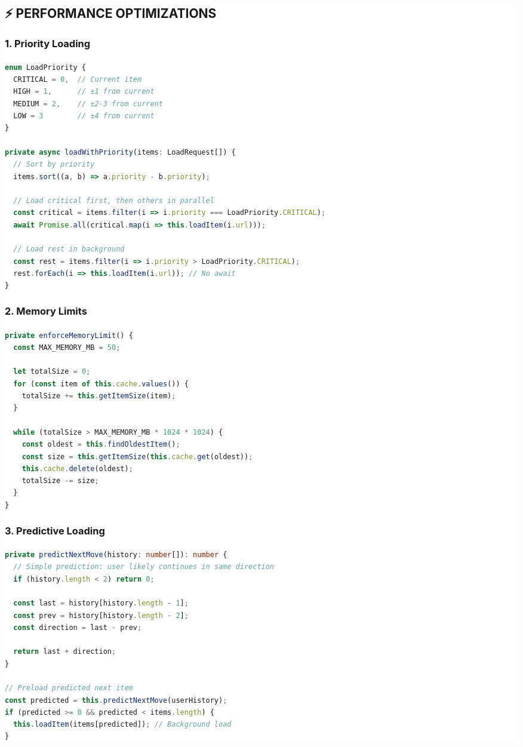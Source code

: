 
## ⚡ PERFORMANCE OPTIMIZATIONS

### 1. Priority Loading
```typescript
enum LoadPriority {
  CRITICAL = 0,  // Current item
  HIGH = 1,      // ±1 from current
  MEDIUM = 2,    // ±2-3 from current
  LOW = 3        // ±4 from current
}

private async loadWithPriority(items: LoadRequest[]) {
  // Sort by priority
  items.sort((a, b) => a.priority - b.priority);
  
  // Load critical first, then others in parallel
  const critical = items.filter(i => i.priority === LoadPriority.CRITICAL);
  await Promise.all(critical.map(i => this.loadItem(i.url)));
  
  // Load rest in background
  const rest = items.filter(i => i.priority > LoadPriority.CRITICAL);
  rest.forEach(i => this.loadItem(i.url)); // No await
}
```

### 2. Memory Limits
```typescript
private enforceMemoryLimit() {
  const MAX_MEMORY_MB = 50;
  
  let totalSize = 0;
  for (const item of this.cache.values()) {
    totalSize += this.getItemSize(item);
  }
  
  while (totalSize > MAX_MEMORY_MB * 1024 * 1024) {
    const oldest = this.findOldestItem();
    const size = this.getItemSize(this.cache.get(oldest));
    this.cache.delete(oldest);
    totalSize -= size;
  }
}
```

### 3. Predictive Loading
```typescript
private predictNextMove(history: number[]): number {
  // Simple prediction: user likely continues in same direction
  if (history.length < 2) return 0;
  
  const last = history[history.length - 1];
  const prev = history[history.length - 2];
  const direction = last - prev;
  
  return last + direction;
}

// Preload predicted next item
const predicted = this.predictNextMove(userHistory);
if (predicted >= 0 && predicted < items.length) {
  this.loadItem(items[predicted]); // Background load
}
```
